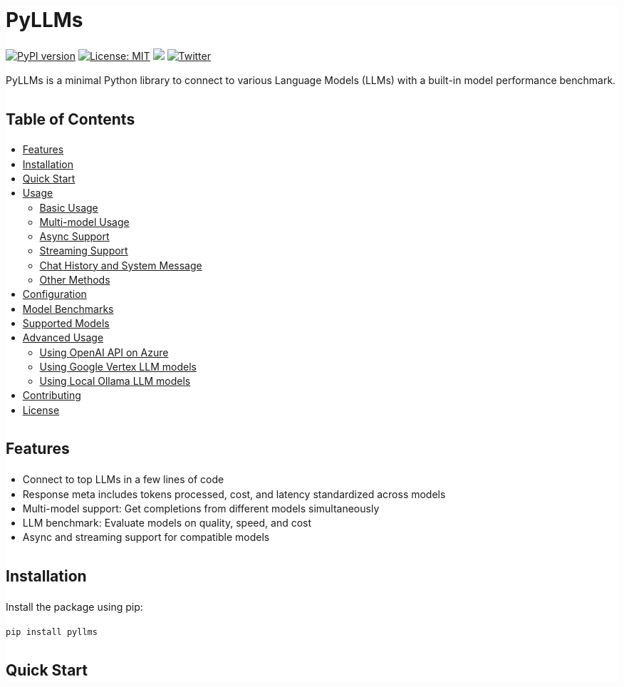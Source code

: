 # PyLLMs

[![PyPI version](https://badge.fury.io/py/pyllms.svg)](https://badge.fury.io/py/pyllms)
[![License: MIT](https://img.shields.io/badge/License-MIT-green.svg)](https://opensource.org/license/mit/)
[![](https://dcbadge.vercel.app/api/server/aDNg6E9szy?compact=true&style=flat)](https://discord.gg/aDNg6E9szy)
[![Twitter](https://img.shields.io/twitter/follow/KagiHQ?style=social)](https://twitter.com/KagiHQ)

PyLLMs is a minimal Python library to connect to various Language Models (LLMs) with a built-in model performance benchmark.

## Table of Contents

- [Features](#features)
- [Installation](#installation)
- [Quick Start](#quick-start)
- [Usage](#usage)
  - [Basic Usage](#basic-usage)
  - [Multi-model Usage](#multi-model-usage)
  - [Async Support](#async-support)
  - [Streaming Support](#streaming-support)
  - [Chat History and System Message](#chat-history-and-system-message)
  - [Other Methods](#other-methods)
- [Configuration](#configuration)
- [Model Benchmarks](#model-benchmarks)
- [Supported Models](#supported-models)
- [Advanced Usage](#advanced-usage)
  - [Using OpenAI API on Azure](#using-openai-api-on-azure)
  - [Using Google Vertex LLM models](#using-google-vertex-llm-models)
  - [Using Local Ollama LLM models](#using-local-ollama-llm-models)
- [Contributing](#contributing)
- [License](#license)

## Features

- Connect to top LLMs in a few lines of code
- Response meta includes tokens processed, cost, and latency standardized across models
- Multi-model support: Get completions from different models simultaneously
- LLM benchmark: Evaluate models on quality, speed, and cost
-  Async and streaming support for compatible models

## Installation

Install the package using pip:

```bash
pip install pyllms
```

## Quick Start
